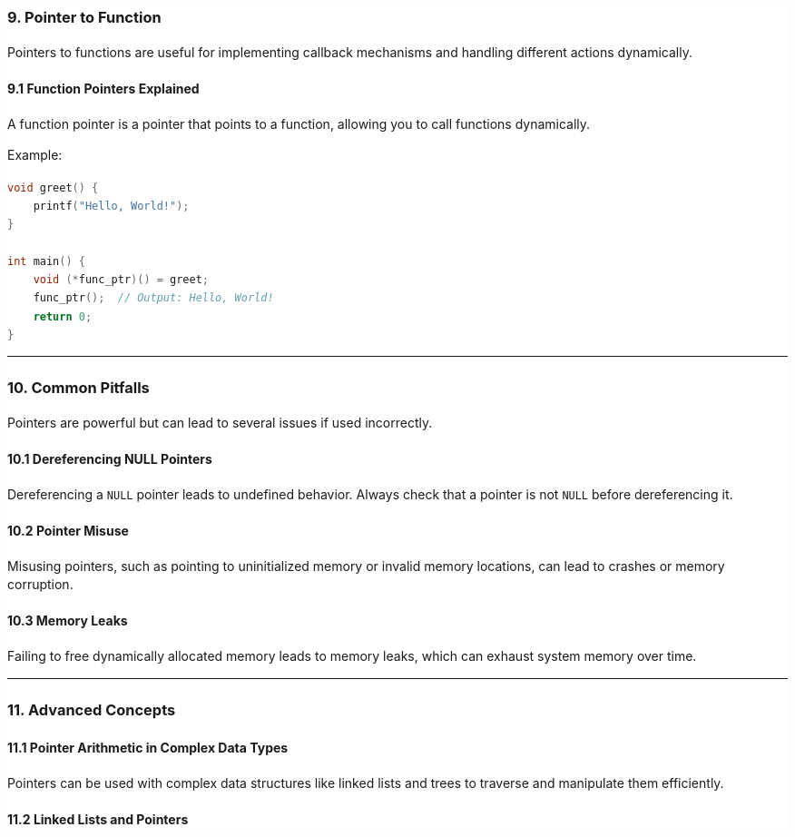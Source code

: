 
### 9. **Pointer to Function**

Pointers to functions are useful for implementing callback mechanisms and handling different actions dynamically.

#### 9.1 Function Pointers Explained

A function pointer is a pointer that points to a function, allowing you to call functions dynamically.

Example:
```c
void greet() {
    printf("Hello, World!");
}

int main() {
    void (*func_ptr)() = greet;
    func_ptr();  // Output: Hello, World!
    return 0;
}
```

---

### 10. **Common Pitfalls**

Pointers are powerful but can lead to several issues if used incorrectly.

#### 10.1 Dereferencing NULL Pointers

Dereferencing a `NULL` pointer leads to undefined behavior. Always check that a pointer is not `NULL` before dereferencing it.

#### 10.2 Pointer Misuse

Misusing pointers, such as pointing to uninitialized memory or invalid memory locations, can lead to crashes or memory corruption.

#### 10.3 Memory Leaks

Failing to free dynamically allocated memory leads to memory leaks, which can exhaust system memory over time.

---

### 11. **Advanced Concepts**

#### 11.1 Pointer Arithmetic in Complex Data Types

Pointers can be used with complex data structures like linked lists and trees to traverse and manipulate them efficiently.

#### 11.2 Linked Lists and Pointers
